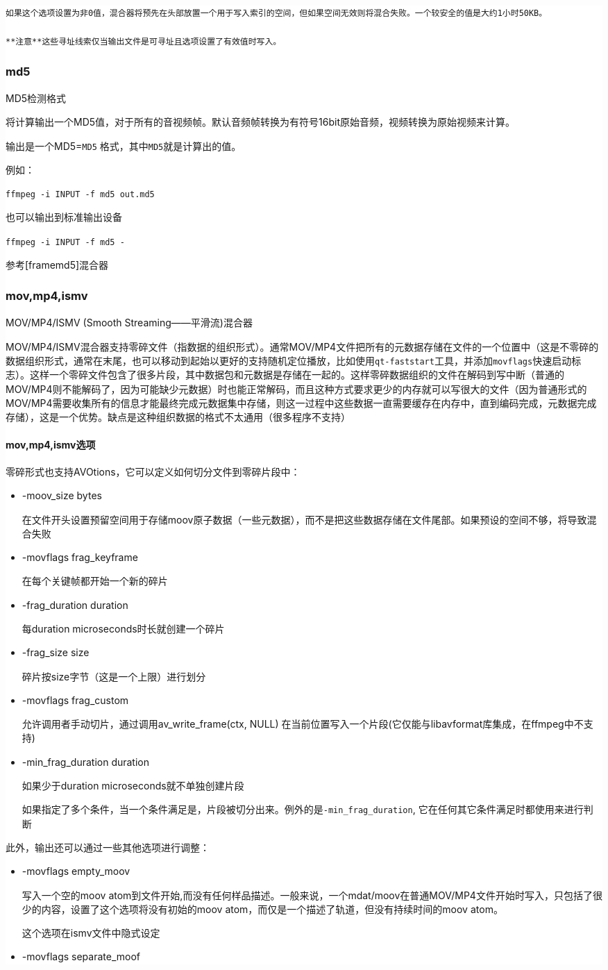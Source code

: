 	如果这个选项设置为非0值，混合器将预先在头部放置一个用于写入索引的空间，但如果空间无效则将混合失败。一个较安全的值是大约1小时50KB。

	**注意**这些寻址线索仅当输出文件是可寻址且选项设置了有效值时写入。

### md5 ###
MD5检测格式

将计算输出一个MD5值，对于所有的音视频帧。默认音频帧转换为有符号16bit原始音频，视频转换为原始视频来计算。

输出是一个MD5=`MD5` 格式，其中`MD5`就是计算出的值。

例如：

	ffmpeg -i INPUT -f md5 out.md5
也可以输出到标准输出设备

	ffmpeg -i INPUT -f md5 -

参考[framemd5]混合器

### mov,mp4,ismv ###
MOV/MP4/ISMV (Smooth Streaming——平滑流)混合器

MOV/MP4/ISMV混合器支持零碎文件（指数据的组织形式）。通常MOV/MP4文件把所有的元数据存储在文件的一个位置中（这是不零碎的数据组织形式，通常在末尾，也可以移动到起始以更好的支持随机定位播放，比如使用`qt-faststart`工具，并添加`movflags`快速启动标志）。这样一个零碎文件包含了很多片段，其中数据包和元数据是存储在一起的。这样零碎数据组织的文件在解码到写中断（普通的MOV/MP4则不能解码了，因为可能缺少元数据）时也能正常解码，而且这种方式要求更少的内存就可以写很大的文件（因为普通形式的MOV/MP4需要收集所有的信息才能最终完成元数据集中存储，则这一过程中这些数据一直需要缓存在内存中，直到编码完成，元数据完成存储），这是一个优势。缺点是这种组织数据的格式不太通用（很多程序不支持）

#### mov,mp4,ismv选项 ####
零碎形式也支持AVOtions，它可以定义如何切分文件到零碎片段中：

- -moov_size bytes

    在文件开头设置预留空间用于存储moov原子数据（一些元数据），而不是把这些数据存储在文件尾部。如果预设的空间不够，将导致混合失败 
- -movflags frag_keyframe

    在每个关键帧都开始一个新的碎片
- -frag_duration duration

    每duration microseconds时长就创建一个碎片
- -frag_size size

    碎片按size字节（这是一个上限）进行划分 
- -movflags frag_custom

    允许调用者手动切片，通过调用av_write_frame(ctx, NULL) 在当前位置写入一个片段(它仅能与libavformat库集成，在ffmpeg中不支持) 
- -min_frag_duration duration

    如果少于duration microseconds就不单独创建片段

	如果指定了多个条件，当一个条件满足是，片段被切分出来。例外的是`-min_frag_duration`, 它在任何其它条件满足时都使用来进行判断

此外，输出还可以通过一些其他选项进行调整：

- -movflags empty_moov

    写入一个空的moov atom到文件开始,而没有任何样品描述。一般来说，一个mdat/moov在普通MOV/MP4文件开始时写入，只包括了很少的内容，设置了这个选项将没有初始的moov atom，而仅是一个描述了轨道，但没有持续时间的moov atom。

    这个选项在ismv文件中隐式设定 
- -movflags separate_moof

